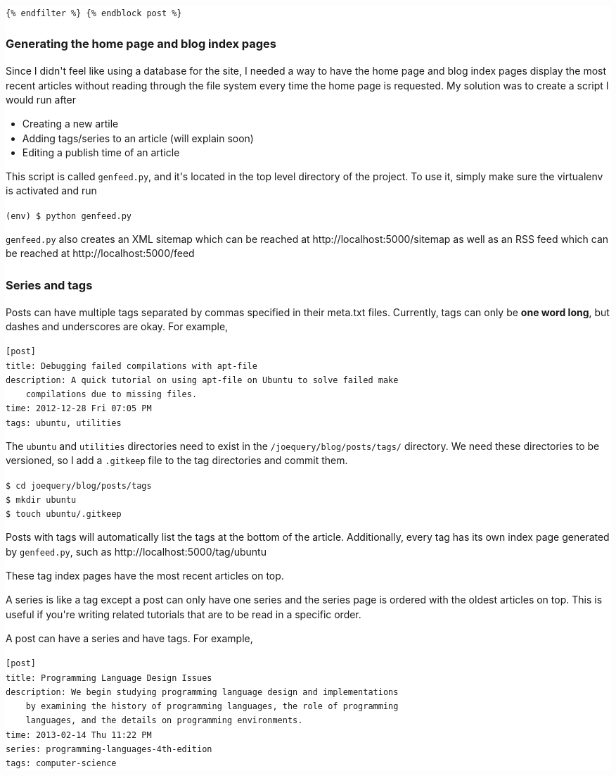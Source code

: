     {% endfilter %} {% endblock post %}

### Generating the home page and blog index pages

Since I didn't feel like using a database for the site, I needed a way to have
the home page and blog index pages display the most recent articles without
reading through the file system every time the home page is requested. My
solution was to create a script I would run after

* Creating a new artile
* Adding tags/series to an article (will explain soon)
* Editing a publish time of an article

This script is called `genfeed.py`, and it's located in the top level directory
of the project. To use it, simply make sure the virtualenv is activated and run

    (env) $ python genfeed.py

`genfeed.py` also creates an XML sitemap which can be reached at
http://localhost:5000/sitemap as well as an RSS feed which can be reached at
http://localhost:5000/feed 

### Series and tags

Posts can have multiple tags separated by commas specified in their meta.txt
files. Currently, tags can only be **one word long**, but dashes and underscores
are okay. For example,

    [post]
    title: Debugging failed compilations with apt-file
    description: A quick tutorial on using apt-file on Ubuntu to solve failed make
        compilations due to missing files.
    time: 2012-12-28 Fri 07:05 PM
    tags: ubuntu, utilities

The `ubuntu` and `utilities` directories need to exist in the 
`/joequery/blog/posts/tags/` directory. We need these directories to be
versioned, so I add a `.gitkeep` file to the tag directories and commit them.

    $ cd joequery/blog/posts/tags
    $ mkdir ubuntu
    $ touch ubuntu/.gitkeep

Posts with tags will automatically list the tags at the bottom of the article.
Additionally, every tag has its own index page generated by `genfeed.py`, such
as http://localhost:5000/tag/ubuntu

These tag index pages have the most recent articles on top.

A series is like a tag except a post can only have one series and the series
page is ordered with the oldest articles on top. This is useful if you're
writing related tutorials that are to be read in a specific order.

A post can have a series and have tags. For example, 

    [post]
    title: Programming Language Design Issues
    description: We begin studying programming language design and implementations
        by examining the history of programming languages, the role of programming
        languages, and the details on programming environments.
    time: 2013-02-14 Thu 11:22 PM
    series: programming-languages-4th-edition
    tags: computer-science


[0]: http://joequery.me
[1]: http://flask.pocoo.org/
[2]: http://joequery.me/code/environment-variable-c/
[3]: https://github.com/joequery/joequery.me/blob/master/joequery/blog/posts/code/minify-js-commandline/meta.txt